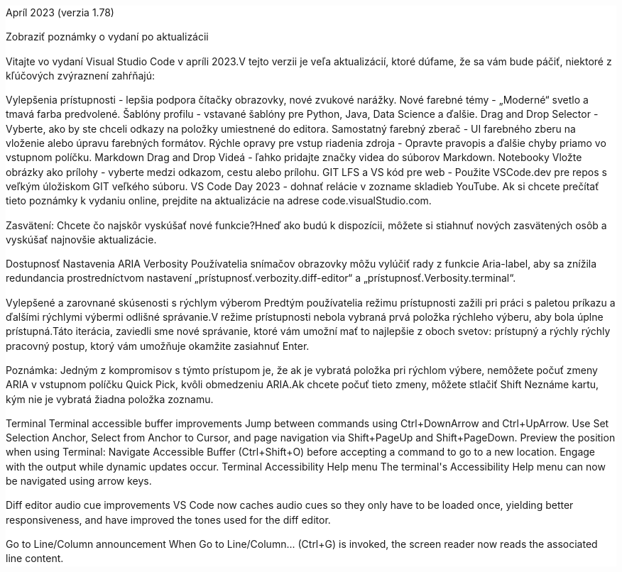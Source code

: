 Apríl 2023 (verzia 1.78)

Zobraziť poznámky o vydaní po aktualizácii

Vitajte vo vydaní Visual Studio Code v apríli 2023.V tejto verzii je veľa aktualizácií, ktoré dúfame, že sa vám bude páčiť, niektoré z kľúčových zvýraznení zahŕňajú:

Vylepšenia prístupnosti - lepšia podpora čítačky obrazovky, nové zvukové narážky.
Nové farebné témy - „Moderné“ svetlo a tmavá farba predvolené.
Šablóny profilu - vstavané šablóny pre Python, Java, Data Science a ďalšie.
Drag and Drop Selector - Vyberte, ako by ste chceli odkazy na položky umiestnené do editora.
Samostatný farebný zberač - UI farebného zberu na vloženie alebo úpravu farebných formátov.
Rýchle opravy pre vstup riadenia zdroja - Opravte pravopis a ďalšie chyby priamo vo vstupnom políčku.
Markdown Drag and Drop Videá - ľahko pridajte značky videa do súborov Markdown.
Notebooky Vložte obrázky ako prílohy - vyberte medzi odkazom, cestu alebo prílohu.
GIT LFS a VS kód pre web - Použite VSCode.dev pre repos s veľkým úložiskom GIT veľkého súboru.
VS Code Day 2023 - dohnať relácie v zozname skladieb YouTube.
Ak si chcete prečítať tieto poznámky k vydaniu online, prejdite na aktualizácie na adrese code.visualStudio.com.

Zasvätení: Chcete čo najskôr vyskúšať nové funkcie?Hneď ako budú k dispozícii, môžete si stiahnuť nových zasvätených osôb a vyskúšať najnovšie aktualizácie.

Dostupnosť
Nastavenia ARIA Verbosity
Používatelia snímačov obrazovky môžu vylúčiť rady z funkcie Aria-label, aby sa znížila redundancia prostredníctvom nastavení „prístupnosť.verbozity.diff-editor“ a „prístupnosť.Verbosity.terminal“.

Vylepšené a zarovnané skúsenosti s rýchlym výberom
Predtým používatelia režimu prístupnosti zažili pri práci s paletou príkazu a ďalšími rýchlymi výbermi odlišné správanie.V režime prístupnosti nebola vybraná prvá položka rýchleho výberu, aby bola úplne prístupná.Táto iterácia, zaviedli sme nové správanie, ktoré vám umožní mať to najlepšie z oboch svetov: prístupný a rýchly rýchly pracovný postup, ktorý vám umožňuje okamžite zasiahnuť Enter.

Poznámka: Jedným z kompromisov s týmto prístupom je, že ak je vybratá položka pri rýchlom výbere, nemôžete počuť zmeny ARIA v vstupnom políčku Quick Pick, kvôli obmedzeniu ARIA.Ak chcete počuť tieto zmeny, môžete stlačiť Shift Neznáme kartu, kým nie je vybratá žiadna položka zoznamu.

Terminal
Terminal accessible buffer improvements
Jump between commands using Ctrl+DownArrow and Ctrl+UpArrow.
Use Set Selection Anchor, Select from Anchor to Cursor, and page navigation via Shift+PageUp and Shift+PageDown.
Preview the position when using Terminal: Navigate Accessible Buffer (Ctrl+Shift+O) before accepting a command to go to a new location.
Engage with the output while dynamic updates occur.
Terminal Accessibility Help menu
The terminal's Accessibility Help menu can now be navigated using arrow keys.

Diff editor audio cue improvements
VS Code now caches audio cues so they only have to be loaded once, yielding better responsiveness, and have improved the tones used for the diff editor.

Go to Line/Column announcement
When Go to Line/Column... (Ctrl+G) is invoked, the screen reader now reads the associated line content.
